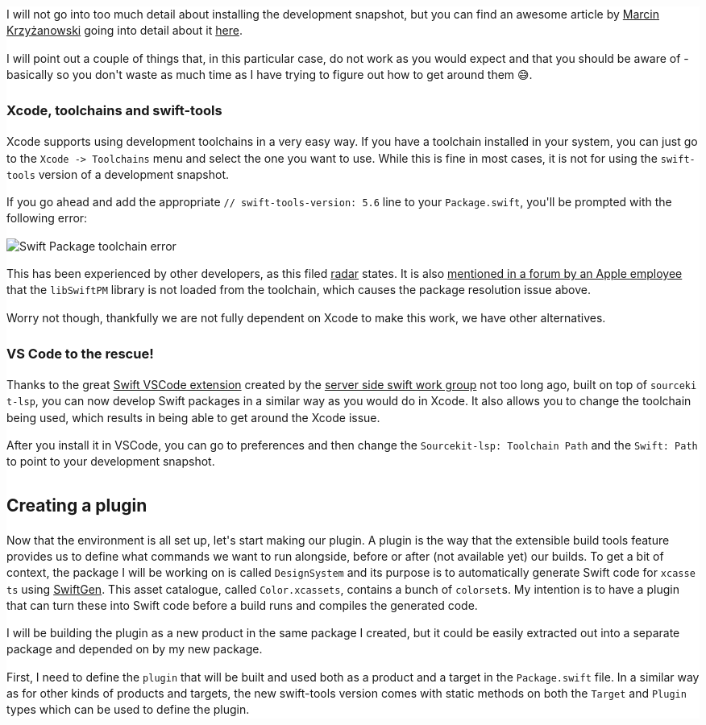 I will not go into too much detail about installing the development snapshot, but you can find an awesome article by [Marcin Krzyżanowski](https://twitter.com/krzyzanowskim) going into detail about it [here](https://blog.krzyzanowskim.com/2018/10/11/dealing-with-a-swift-toolchain/). 

I will point out a couple of things that, in this particular case, do not work as you would expect and that you should be aware of - basically so you don't waste as much time as I have trying to figure out how to get around them 😅.

### Xcode, toolchains and swift-tools

Xcode supports using development toolchains in a very easy way. If you have a toolchain installed in your system, you can just go to the `Xcode -> Toolchains` menu and select the one you want to use. While this is fine in most cases, it is not for using the `swift-tools` version of a development snapshot.

If you go ahead and add the appropriate `// swift-tools-version: 5.6` line to your `Package.swift`, you'll be prompted with the following error:

![Swift Package toolchain error](/assets/posts/an-early-look-at-swift-extensible-build-tools/error.png)

This has been experienced by other developers, as this filed [radar](http://www.openradar.me/radar?id=4968169147990016) states. It is also [mentioned in a forum by an Apple employee](https://forums.swift.org/t/se-0271-package-manager-resources/30730/78) that the `libSwiftPM` library is not loaded from the toolchain, which causes the package resolution issue above. 

Worry not though, thankfully we are not fully dependent on Xcode to make this work, we have other alternatives.

### VS Code to the rescue!

Thanks to the great [Swift VSCode extension](https://marketplace.visualstudio.com/items?itemName=sswg.swift-lang) created by the [server side swift work group](https://forums.swift.org/t/introducing-swift-for-visual-studio-code/54246) not too long ago, built on top of `sourcekit-lsp`, you can now develop Swift packages in a similar way as you would do in Xcode. It also allows you to change the toolchain being used, which results in being able to get around the Xcode issue. 

After you install it in VSCode, you can go to preferences and then change the `Sourcekit-lsp: Toolchain Path` and the `Swift: Path` to point to your development snapshot.

## Creating a plugin

Now that the environment is all set up, let's start making our plugin. A plugin is the way that the extensible build tools feature provides us to define what commands we want to run alongside, before or after (not available yet) our builds. To get a bit of context, the package I will be working on is called `DesignSystem` and its purpose is to automatically generate Swift code for `xcassets` using [SwiftGen](https://github.com/SwiftGen/SwiftGen). This asset catalogue, called `Color.xcassets`, contains a bunch of `colorset`s. My intention is to have a plugin that can turn these into Swift code before a build runs and compiles the generated code.

I will be building the plugin as a new product in the same package I created, but it could be easily extracted out into a separate package and depended on by my new package.

First, I need to define the `plugin` that will be built and used both as a product and a target in the `Package.swift` file. In a similar way as for other kinds of products and targets, the new swift-tools version comes with static methods on both the `Target` and `Plugin` types which can be used to define the plugin.
